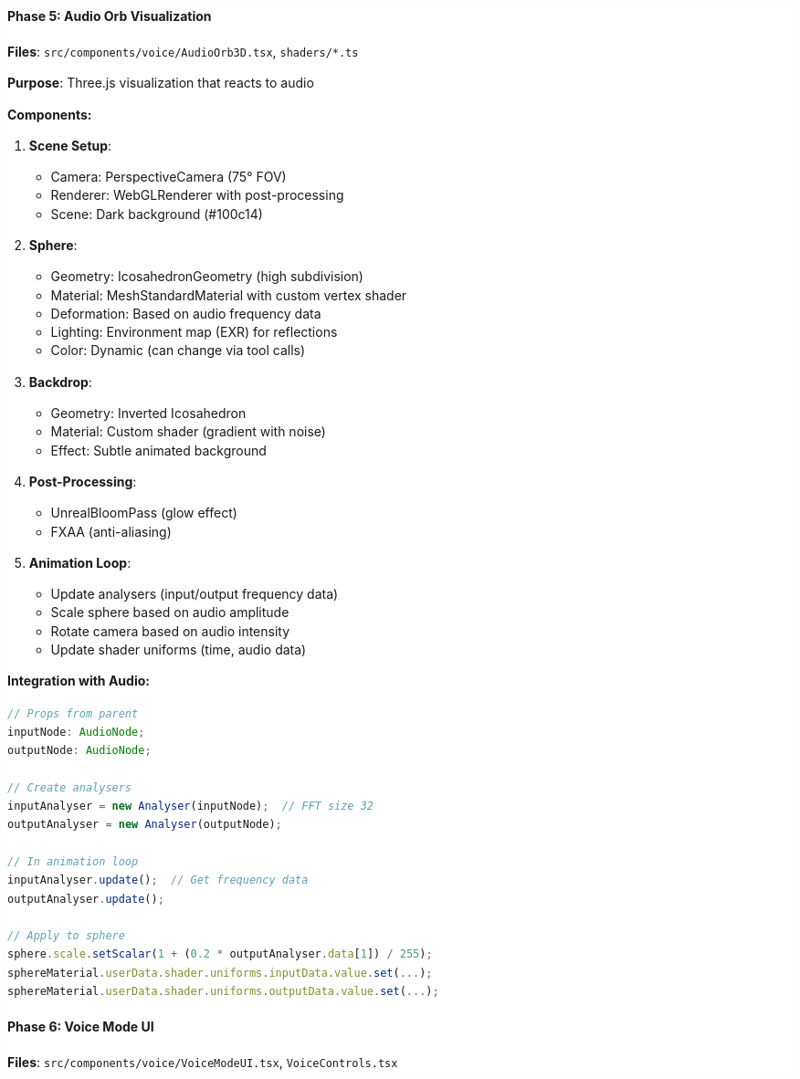 #### Phase 5: Audio Orb Visualization
**Files**: `src/components/voice/AudioOrb3D.tsx`, `shaders/*.ts`

**Purpose**: Three.js visualization that reacts to audio

**Components:**
1. **Scene Setup**:
   - Camera: PerspectiveCamera (75° FOV)
   - Renderer: WebGLRenderer with post-processing
   - Scene: Dark background (#100c14)

2. **Sphere**:
   - Geometry: IcosahedronGeometry (high subdivision)
   - Material: MeshStandardMaterial with custom vertex shader
   - Deformation: Based on audio frequency data
   - Lighting: Environment map (EXR) for reflections
   - Color: Dynamic (can change via tool calls)

3. **Backdrop**:
   - Geometry: Inverted Icosahedron
   - Material: Custom shader (gradient with noise)
   - Effect: Subtle animated background

4. **Post-Processing**:
   - UnrealBloomPass (glow effect)
   - FXAA (anti-aliasing)

5. **Animation Loop**:
   - Update analysers (input/output frequency data)
   - Scale sphere based on audio amplitude
   - Rotate camera based on audio intensity
   - Update shader uniforms (time, audio data)

**Integration with Audio:**
```typescript
// Props from parent
inputNode: AudioNode;
outputNode: AudioNode;

// Create analysers
inputAnalyser = new Analyser(inputNode);  // FFT size 32
outputAnalyser = new Analyser(outputNode);

// In animation loop
inputAnalyser.update();  // Get frequency data
outputAnalyser.update();

// Apply to sphere
sphere.scale.setScalar(1 + (0.2 * outputAnalyser.data[1]) / 255);
sphereMaterial.userData.shader.uniforms.inputData.value.set(...);
sphereMaterial.userData.shader.uniforms.outputData.value.set(...);
```

#### Phase 6: Voice Mode UI
**Files**: `src/components/voice/VoiceModeUI.tsx`, `VoiceControls.tsx`
